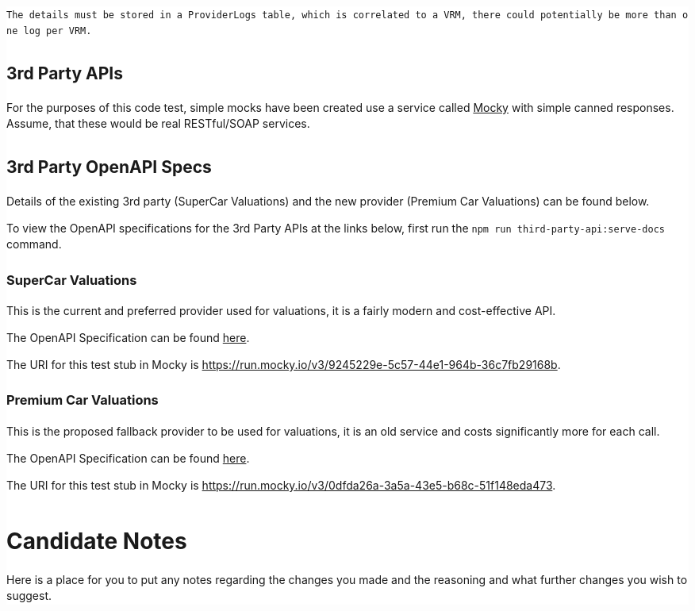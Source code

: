     The details must be stored in a ProviderLogs table, which is correlated to a VRM, there could potentially be more than one log per VRM.


## 3rd Party APIs

For the purposes of this code test, simple mocks have been created use a service called [Mocky](https://designer.mocky.io/) with simple canned responses. Assume, that these would be real RESTful/SOAP services.

## 3rd Party OpenAPI Specs

Details of the existing 3rd party (SuperCar Valuations) and the new provider (Premium Car Valuations) can be found below.

To view the OpenAPI specifications for the 3rd Party APIs at the links below, first run the `npm run third-party-api:serve-docs` command.

### SuperCar Valuations

This is the current and preferred provider used for valuations, it is a fairly modern and cost-effective API.

The OpenAPI Specification can be found [here](http://localhost:3001/docs).

The URI for this test stub in Mocky is https://run.mocky.io/v3/9245229e-5c57-44e1-964b-36c7fb29168b.

### Premium Car Valuations

This is the proposed fallback provider to be used for valuations, it is an old service and costs significantly more for each call.

The OpenAPI Specification can be found [here](http://localhost:3002/docs).

The URI for this test stub in Mocky is https://run.mocky.io/v3/0dfda26a-3a5a-43e5-b68c-51f148eda473.


# Candidate Notes
Here is a place for you to put any notes regarding the changes you made and the reasoning and what further changes you wish to suggest.
